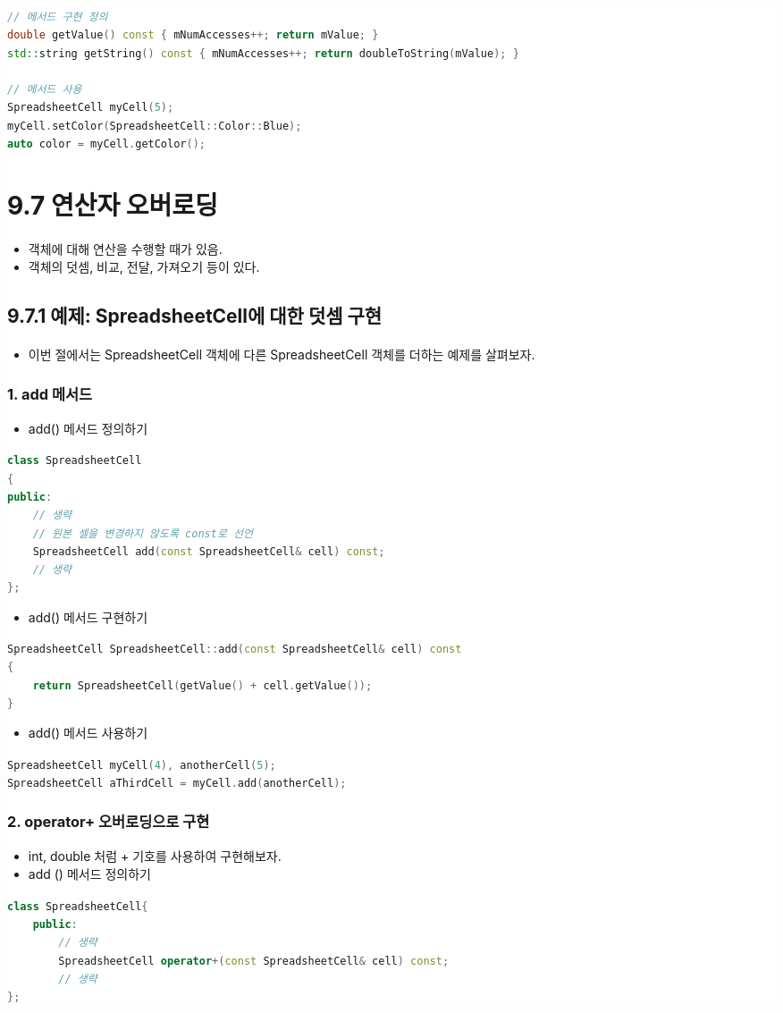 ```cpp
// 메서드 구현 정의
double getValue() const { mNumAccesses++; return mValue; }
std::string getString() const { mNumAccesses++; return doubleToString(mValue); }

// 메서드 사용
SpreadsheetCell myCell(5);
myCell.setColor(SpreadsheetCell::Color::Blue);
auto color = myCell.getColor();
```

# 9.7 연산자 오버로딩
- 객체에 대해 연산을 수행할 때가 있음.
- 객체의 덧셈, 비교, 전달, 가져오기 등이 있다.

## 9.7.1 예제: SpreadsheetCell에 대한 덧셈 구현
- 이번 절에서는 SpreadsheetCell 객체에 다른 SpreadsheetCell 객체를 더하는 예제를 살펴보자.

### 1. add 메서드
- add() 메서드 정의하기
```cpp
class SpreadsheetCell
{
public:
	// 생략
    // 원본 셀을 변경하지 않도록 const로 선언
	SpreadsheetCell add(const SpreadsheetCell& cell) const; 
    // 생략
};
```
- add() 메서드 구현하기

```cpp
SpreadsheetCell SpreadsheetCell::add(const SpreadsheetCell& cell) const
{
	return SpreadsheetCell(getValue() + cell.getValue());
}
```

- add() 메서드 사용하기

```cpp
SpreadsheetCell myCell(4), anotherCell(5);
SpreadsheetCell aThirdCell = myCell.add(anotherCell);
```
### 2. operator+ 오버로딩으로 구현
- int, double 처럼 + 기호를 사용하여 구현해보자.
- add () 메서드 정의하기
```cpp
class SpreadsheetCell{
    public:
        // 생략
        SpreadsheetCell operator+(const SpreadsheetCell& cell) const;
        // 생략
};
```
